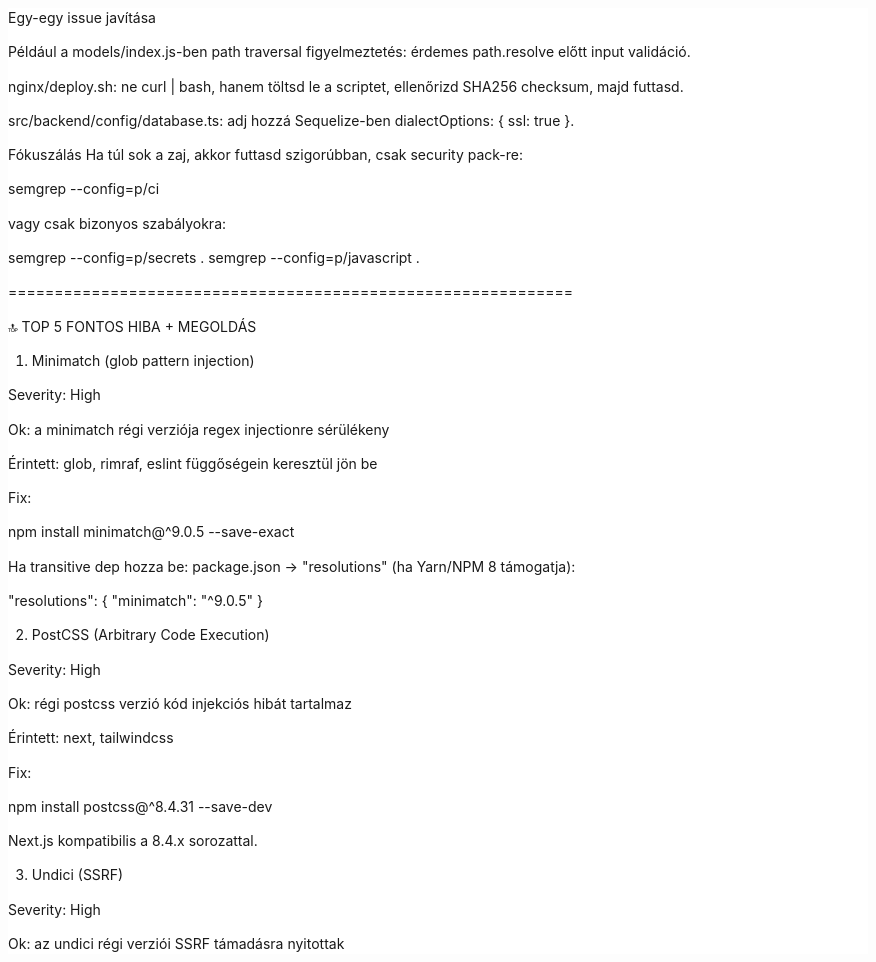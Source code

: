 Egy-egy issue javítása

Például a models/index.js-ben path traversal figyelmeztetés: érdemes path.resolve előtt input validáció.

nginx/deploy.sh: ne curl | bash, hanem töltsd le a scriptet, ellenőrizd SHA256 checksum, majd futtasd.

src/backend/config/database.ts: adj hozzá Sequelize-ben dialectOptions: { ssl: true }.

Fókuszálás
Ha túl sok a zaj, akkor futtasd szigorúbban, csak security pack-re:

semgrep --config=p/ci


vagy csak bizonyos szabályokra:

semgrep --config=p/secrets .
semgrep --config=p/javascript .


=============================================================

🔝 TOP 5 FONTOS HIBA + MEGOLDÁS
1. Minimatch (glob pattern injection)

Severity: High

Ok: a minimatch régi verziója regex injectionre sérülékeny

Érintett: glob, rimraf, eslint függőségein keresztül jön be

Fix:

npm install minimatch@^9.0.5 --save-exact


Ha transitive dep hozza be:
package.json → "resolutions" (ha Yarn/NPM 8 támogatja):

"resolutions": {
  "minimatch": "^9.0.5"
}

2. PostCSS (Arbitrary Code Execution)

Severity: High

Ok: régi postcss verzió kód injekciós hibát tartalmaz

Érintett: next, tailwindcss

Fix:

npm install postcss@^8.4.31 --save-dev


Next.js kompatibilis a 8.4.x sorozattal.

3. Undici (SSRF)

Severity: High

Ok: az undici régi verziói SSRF támadásra nyitottak
